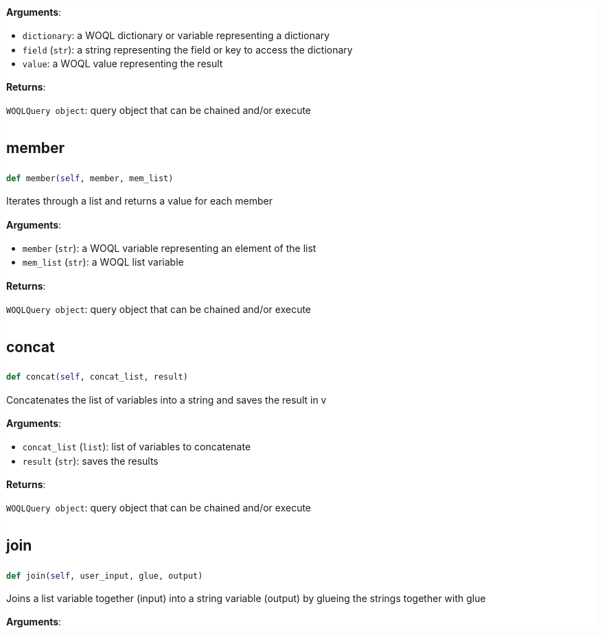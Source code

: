 **Arguments**:

- `dictionary`: a WOQL dictionary or variable representing a dictionary
- `field` (`str`): a string representing the field or key to access the dictionary
- `value`: a WOQL value representing the result

**Returns**:

`WOQLQuery object`: query object that can be chained and/or execute

<a id="woqlquery.woql_query.WOQLQuery.member"></a>

## member

```python
def member(self, member, mem_list)
```

Iterates through a list and returns a value for each member

**Arguments**:

- `member` (`str`): a WOQL variable representing an element of the list
- `mem_list` (`str`): a WOQL list variable

**Returns**:

`WOQLQuery object`: query object that can be chained and/or execute

<a id="woqlquery.woql_query.WOQLQuery.concat"></a>

## concat

```python
def concat(self, concat_list, result)
```

Concatenates the list of variables into a string and saves the result in v

**Arguments**:

- `concat_list` (`list`): list of variables to concatenate
- `result` (`str`): saves the results

**Returns**:

`WOQLQuery object`: query object that can be chained and/or execute

<a id="woqlquery.woql_query.WOQLQuery.join"></a>

## join

```python
def join(self, user_input, glue, output)
```

Joins a list variable together (input) into a string variable (output) by glueing the strings together with glue

**Arguments**:
